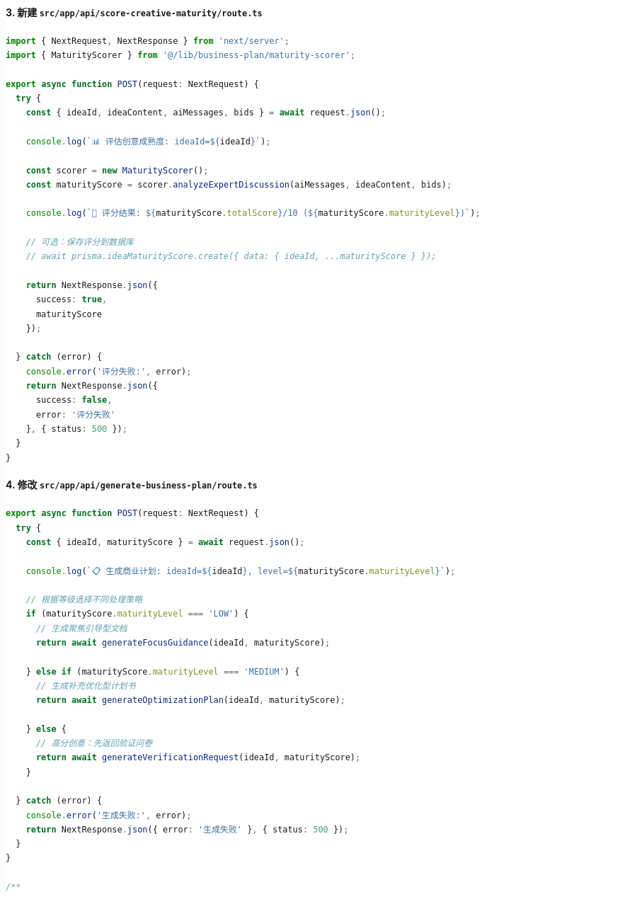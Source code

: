 #### 3. 新建 `src/app/api/score-creative-maturity/route.ts`

```typescript
import { NextRequest, NextResponse } from 'next/server';
import { MaturityScorer } from '@/lib/business-plan/maturity-scorer';

export async function POST(request: NextRequest) {
  try {
    const { ideaId, ideaContent, aiMessages, bids } = await request.json();

    console.log(`📊 评估创意成熟度: ideaId=${ideaId}`);

    const scorer = new MaturityScorer();
    const maturityScore = scorer.analyzeExpertDiscussion(aiMessages, ideaContent, bids);

    console.log(`💯 评分结果: ${maturityScore.totalScore}/10 (${maturityScore.maturityLevel})`);

    // 可选：保存评分到数据库
    // await prisma.ideaMaturityScore.create({ data: { ideaId, ...maturityScore } });

    return NextResponse.json({
      success: true,
      maturityScore
    });

  } catch (error) {
    console.error('评分失败:', error);
    return NextResponse.json({
      success: false,
      error: '评分失败'
    }, { status: 500 });
  }
}
```

#### 4. 修改 `src/app/api/generate-business-plan/route.ts`

```typescript
export async function POST(request: NextRequest) {
  try {
    const { ideaId, maturityScore } = await request.json();

    console.log(`📋 生成商业计划: ideaId=${ideaId}, level=${maturityScore.maturityLevel}`);

    // 根据等级选择不同处理策略
    if (maturityScore.maturityLevel === 'LOW') {
      // 生成聚焦引导型文档
      return await generateFocusGuidance(ideaId, maturityScore);

    } else if (maturityScore.maturityLevel === 'MEDIUM') {
      // 生成补充优化型计划书
      return await generateOptimizationPlan(ideaId, maturityScore);

    } else {
      // 高分创意：先返回验证问卷
      return await generateVerificationRequest(ideaId, maturityScore);
    }

  } catch (error) {
    console.error('生成失败:', error);
    return NextResponse.json({ error: '生成失败' }, { status: 500 });
  }
}

/**
```